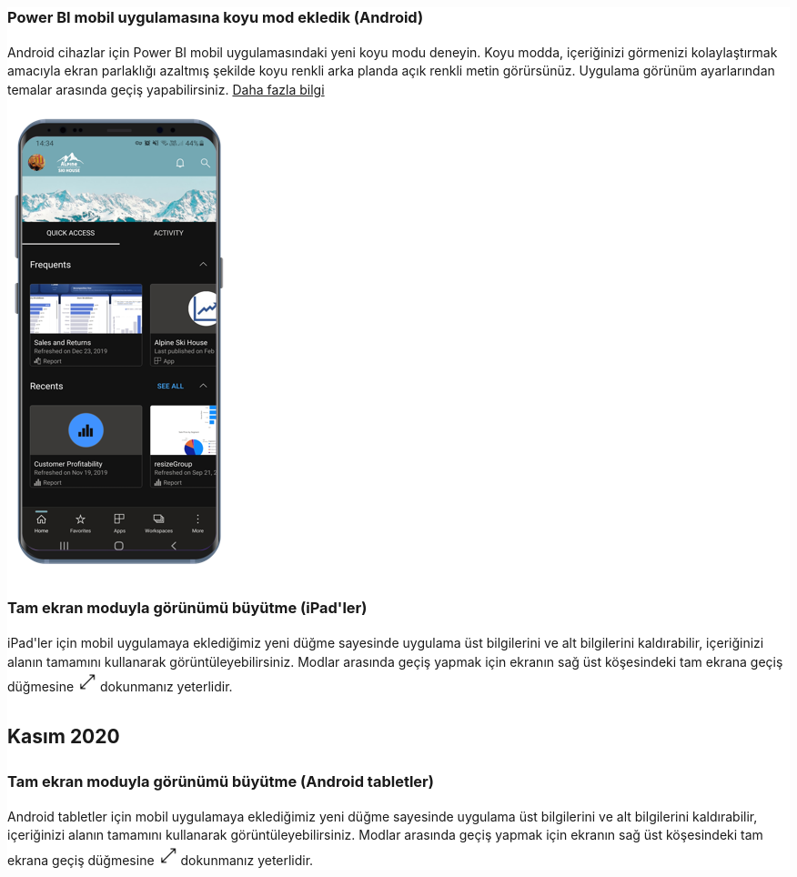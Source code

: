 ### <a name="weve-added-dark-mode-to-power-bi-mobile-android"></a>Power BI mobil uygulamasına koyu mod ekledik (Android)
Android cihazlar için Power BI mobil uygulamasındaki yeni koyu modu deneyin. Koyu modda, içeriğinizi görmenizi kolaylaştırmak amacıyla ekran parlaklığı azaltmış şekilde koyu renkli arka planda açık renkli metin görürsünüz. Uygulama görünüm ayarlarından temalar arasında geçiş yapabilirsiniz. [Daha fazla bilgi](mobile-apps-dark-mode.md)

![Android için Power BI mobil uygulamasındaki koyu modun ekran görüntüsü.](media/mobile-whats-new-in-the-mobile-apps/mobile-apps-dark-mode-android.png)

### <a name="maximize-the-view-with-full-screen-mode-ipads"></a>Tam ekran moduyla görünümü büyütme (iPad'ler)
iPad'ler için mobil uygulamaya eklediğimiz yeni düğme sayesinde uygulama üst bilgilerini ve alt bilgilerini kaldırabilir, içeriğinizi alanın tamamını kullanarak görüntüleyebilirsiniz. Modlar arasında geçiş yapmak için ekranın sağ üst köşesindeki tam ekrana geçiş düğmesine ![Tam ekran modu simgesinin ekran görüntüsü.](media/mobile-whats-new-in-the-mobile-apps/power-bi-full-screen-icon.png) dokunmanız yeterlidir.

## <a name="november-2020"></a>Kasım 2020
### <a name="maximize-the-view-with-full-screen-mode-android-tablets"></a>Tam ekran moduyla görünümü büyütme (Android tabletler)
Android tabletler için mobil uygulamaya eklediğimiz yeni düğme sayesinde uygulama üst bilgilerini ve alt bilgilerini kaldırabilir, içeriğinizi alanın tamamını kullanarak görüntüleyebilirsiniz. Modlar arasında geçiş yapmak için ekranın sağ üst köşesindeki tam ekrana geçiş düğmesine ![Tam ekran modu simgesinin ekran görüntüsü.](media/mobile-whats-new-in-the-mobile-apps/power-bi-full-screen-icon.png) dokunmanız yeterlidir.
